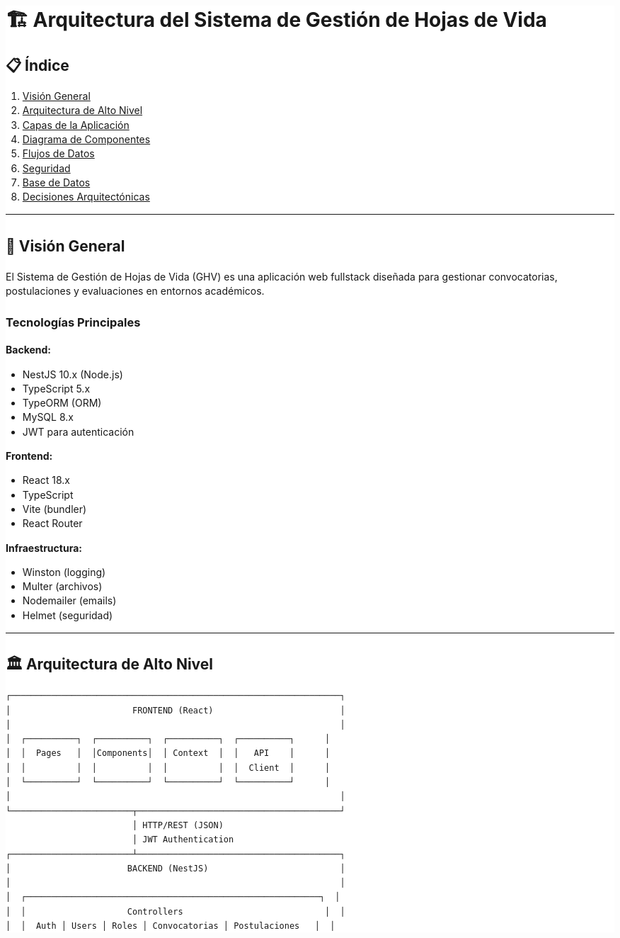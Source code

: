 # 🏗️ Arquitectura del Sistema de Gestión de Hojas de Vida

## 📋 Índice

1. [Visión General](#visión-general)
2. [Arquitectura de Alto Nivel](#arquitectura-de-alto-nivel)
3. [Capas de la Aplicación](#capas-de-la-aplicación)
4. [Diagrama de Componentes](#diagrama-de-componentes)
5. [Flujos de Datos](#flujos-de-datos)
6. [Seguridad](#seguridad)
7. [Base de Datos](#base-de-datos)
8. [Decisiones Arquitectónicas](#decisiones-arquitectónicas)

---

## 🎯 Visión General

El Sistema de Gestión de Hojas de Vida (GHV) es una aplicación web fullstack diseñada para gestionar convocatorias, postulaciones y evaluaciones en entornos académicos.

### Tecnologías Principales

**Backend:**
- NestJS 10.x (Node.js)
- TypeScript 5.x
- TypeORM (ORM)
- MySQL 8.x
- JWT para autenticación

**Frontend:**
- React 18.x
- TypeScript
- Vite (bundler)
- React Router

**Infraestructura:**
- Winston (logging)
- Multer (archivos)
- Nodemailer (emails)
- Helmet (seguridad)

---

## 🏛️ Arquitectura de Alto Nivel

```
┌─────────────────────────────────────────────────────────────────┐
│                        FRONTEND (React)                         │
│                                                                 │
│  ┌──────────┐  ┌──────────┐  ┌──────────┐  ┌──────────┐      │
│  │  Pages   │  │Components│  │ Context  │  │   API    │      │
│  │          │  │          │  │          │  │  Client  │      │
│  └──────────┘  └──────────┘  └──────────┘  └──────────┘      │
│                                                                 │
└────────────────────────┬────────────────────────────────────────┘
                         │ HTTP/REST (JSON)
                         │ JWT Authentication
┌────────────────────────┴────────────────────────────────────────┐
│                       BACKEND (NestJS)                          │
│                                                                 │
│  ┌──────────────────────────────────────────────────────────┐  │
│  │                    Controllers                            │  │
│  │  Auth │ Users │ Roles │ Convocatorias │ Postulaciones   │  │
```